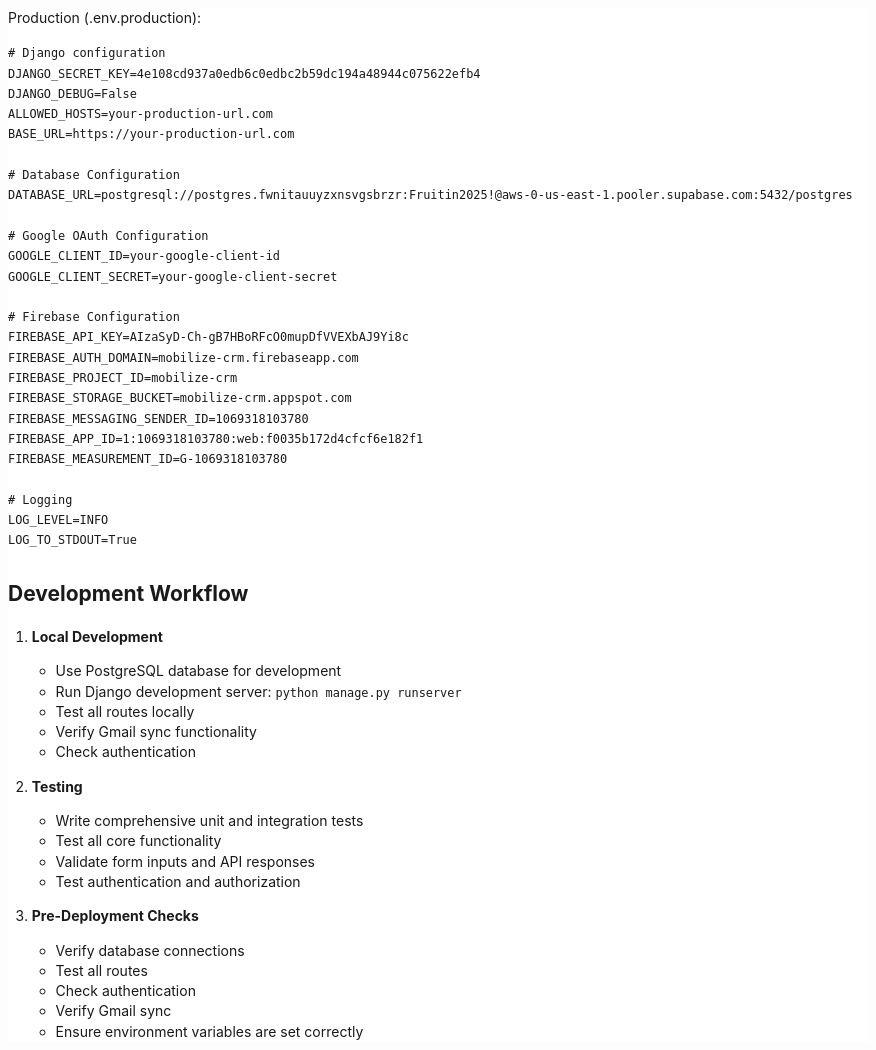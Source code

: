Production (.env.production):

```env
# Django configuration
DJANGO_SECRET_KEY=4e108cd937a0edb6c0edbc2b59dc194a48944c075622efb4
DJANGO_DEBUG=False
ALLOWED_HOSTS=your-production-url.com
BASE_URL=https://your-production-url.com

# Database Configuration
DATABASE_URL=postgresql://postgres.fwnitauuyzxnsvgsbrzr:Fruitin2025!@aws-0-us-east-1.pooler.supabase.com:5432/postgres

# Google OAuth Configuration
GOOGLE_CLIENT_ID=your-google-client-id
GOOGLE_CLIENT_SECRET=your-google-client-secret

# Firebase Configuration
FIREBASE_API_KEY=AIzaSyD-Ch-gB7HBoRFcO0mupDfVVEXbAJ9Yi8c
FIREBASE_AUTH_DOMAIN=mobilize-crm.firebaseapp.com
FIREBASE_PROJECT_ID=mobilize-crm
FIREBASE_STORAGE_BUCKET=mobilize-crm.appspot.com
FIREBASE_MESSAGING_SENDER_ID=1069318103780
FIREBASE_APP_ID=1:1069318103780:web:f0035b172d4cfcf6e182f1
FIREBASE_MEASUREMENT_ID=G-1069318103780

# Logging
LOG_LEVEL=INFO
LOG_TO_STDOUT=True
```

## Development Workflow

1. **Local Development**
   - Use PostgreSQL database for development
   - Run Django development server: `python manage.py runserver`
   - Test all routes locally
   - Verify Gmail sync functionality
   - Check authentication

2. **Testing**
   - Write comprehensive unit and integration tests
   - Test all core functionality
   - Validate form inputs and API responses
   - Test authentication and authorization

3. **Pre-Deployment Checks**
   - Verify database connections
   - Test all routes
   - Check authentication
   - Verify Gmail sync
   - Ensure environment variables are set correctly

